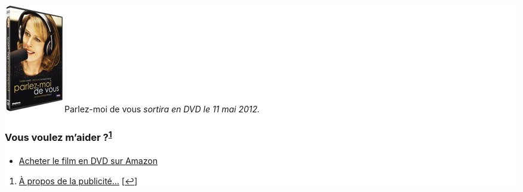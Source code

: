 <p><img class="alignright size-full wp-image-6125" title="parlez-vous-de-moi-dvd" src="parlez-vous-de-moi-dvd2.jpg" alt="" width="100" height="181" />Parlez-moi de vous <em>sortira en DVD le 11 mai 2012.</em></p>
<div class="amazon">
<h3>Vous voulez m&rsquo;aider ?<sup><a href="#footnote_0_6122" id="identifier_0_6122" class="footnote-link footnote-identifier-link" title="&Agrave; propos de la publicit&eacute;&hellip;">1</a></sup></h3>
<ul>
<li><a href="http://www.amazon.fr/gp/product/B0076QXHFQ/ref=as_li_ss_tl?ie=UTF8&amp;tag=leblogdenic07-21&amp;linkCode=as2&amp;camp=1642&amp;creative=19458&amp;creativeASIN=B0076QXHFQ">Acheter le film en DVD sur Amazon</a></li>
</ul>
</div>
<ol class="footnotes"><li id="footnote_0_6122" class="footnote"><a href="http://voiretmanger.fr/a-propos/publicite/">À propos de la publicité…</a> [<a href="#identifier_0_6122" class="footnote-link footnote-back-link">&#8617;</a>]</li></ol>
